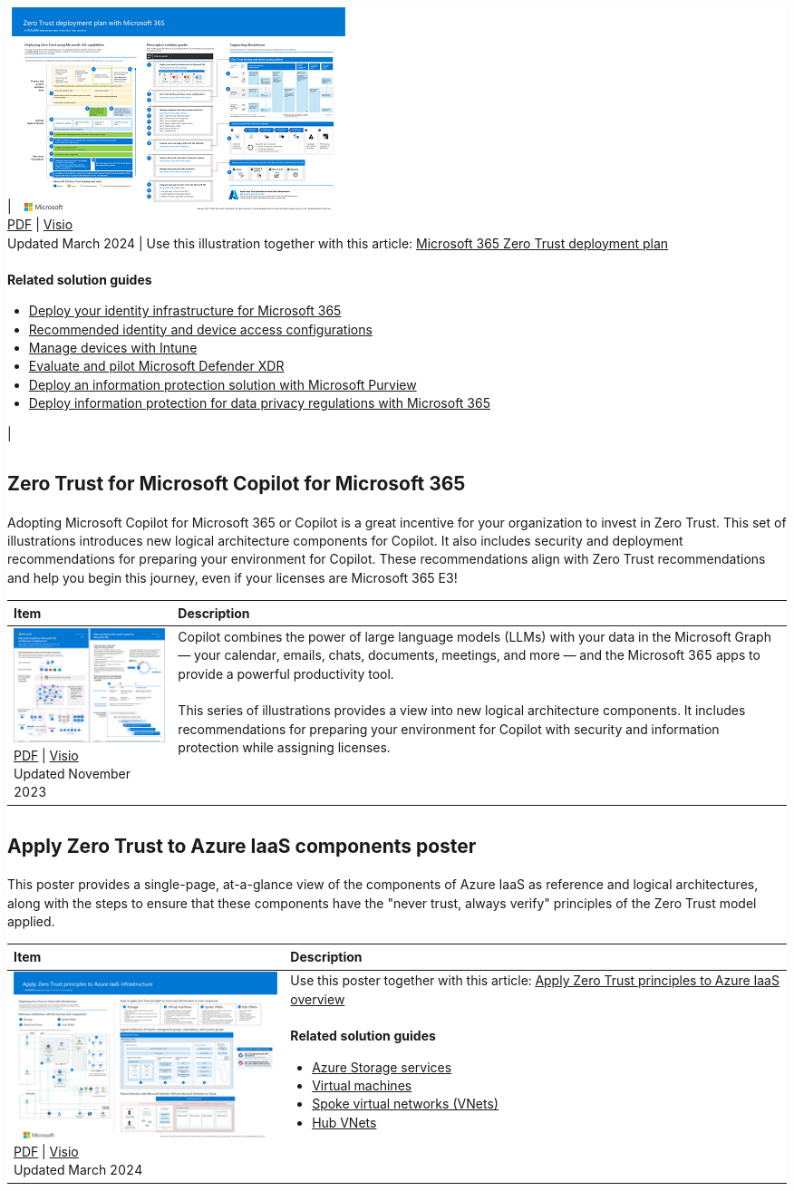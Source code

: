 |[![Illustration of the Microsoft 365 Zero Trust deployment plan.](media/tech-illus/m365-zero-trust-deployment-plan-thumb.png)](https://download.microsoft.com/download/f/d/b/fdb6ab0c-34bb-4cb8-84e6-5de8f13298da/m365-zero-trust-deployment-plan.pdf) <br/> [PDF](https://download.microsoft.com/download/f/d/b/fdb6ab0c-34bb-4cb8-84e6-5de8f13298da/m365-zero-trust-deployment-plan.pdf) \| [Visio](https://download.microsoft.com/download/f/d/b/fdb6ab0c-34bb-4cb8-84e6-5de8f13298da/m365-zero-trust-deployment-plan.vsdx) <br/> Updated March 2024 | Use this illustration together with this article: [Microsoft 365 Zero Trust deployment plan](/microsoft-365/security/microsoft-365-zero-trust) <br/><br/>**Related solution guides** <br/> <ul><li>[Deploy your identity infrastructure for Microsoft 365](/microsoft-365/enterprise/deploy-identity-solution-overview)</li><li>[Recommended identity and device access configurations](/microsoft-365/security/office-365-security/microsoft-365-policies-configurations)</li><li>[Manage devices with Intune](/microsoft-365/solutions/manage-devices-with-intune-overview)</li><li>[Evaluate and pilot Microsoft Defender XDR](/microsoft-365/security/defender/eval-overview)</li><li>[Deploy an information protection solution with Microsoft Purview](/microsoft-365/compliance/information-protection-solution)</li><li>[Deploy information protection for data privacy regulations with Microsoft 365](/microsoft-365/solutions/data-privacy-protection)</li></ul>|

## Zero Trust for Microsoft Copilot for Microsoft 365

Adopting Microsoft Copilot for Microsoft 365 or Copilot is a great incentive for your organization to invest in Zero Trust. This set of illustrations introduces new logical architecture components for Copilot. It also includes security and deployment recommendations for preparing your environment for Copilot. These recommendations align with Zero Trust recommendations and help you begin this journey, even if your licenses are Microsoft 365 E3!  

| Item | Description |
|:-----|:-----|
|[![Copilot architecture poster thumb](media/tech-illus/microsoft-365-copilot-architecture-thumb.png)](https://download.microsoft.com/download/c/d/6/cd6c6858-f87b-4dc5-a593-e87db0aa6029/microsoft-365-copilot-architecture.pdf) <br/> [PDF](https://download.microsoft.com/download/c/d/6/cd6c6858-f87b-4dc5-a593-e87db0aa6029/microsoft-365-copilot-architecture.pdf) \| [Visio](https://download.microsoft.com/download/c/d/6/cd6c6858-f87b-4dc5-a593-e87db0aa6029/microsoft-365-copilot-architecture.vsdx)  <br>Updated November 2023 | Copilot combines the power of large language models (LLMs) with your data in the Microsoft Graph — your calendar, emails, chats, documents, meetings, and more — and the Microsoft 365 apps to provide a powerful productivity tool. <br/><br/> This series of illustrations provides a view into new logical architecture components. It includes recommendations for preparing your environment for Copilot with security and information protection while assigning licenses. |

## Apply Zero Trust to Azure IaaS components poster

This poster provides a single-page, at-a-glance view of the components of Azure IaaS as reference and logical architectures, along with the steps to ensure that these components have the "never trust, always verify" principles of the Zero Trust model applied.

| Item | Description |
|:-----|:-----|
|[![Thumbnail figure for the Apply Zero Trust to Azure IaaS infrastructure poster.](media/tech-illus/apply-zero-trust-to-Azure-IaaS-infra-poster-thumb.png)](https://download.microsoft.com/download/d/8/b/d8b38a95-803c-4956-88e6-c0de68f7f8e9/apply-zero-trust-to-Azure-IaaS-infra-poster.pdf) <br/> [PDF](https://download.microsoft.com/download/d/8/b/d8b38a95-803c-4956-88e6-c0de68f7f8e9/apply-zero-trust-to-Azure-IaaS-infra-poster.pdf) \| [Visio](https://download.microsoft.com/download/d/8/b/d8b38a95-803c-4956-88e6-c0de68f7f8e9/apply-zero-trust-to-Azure-IaaS-infra-poster.vsdx) <br/> Updated March 2024 | Use this poster together with this article: [Apply Zero Trust principles to Azure IaaS overview](azure-infrastructure-overview.md) <br/><br/>**Related solution guides** <br/> <ul><li>[Azure Storage services](azure-infrastructure-storage.md)</li><li>[Virtual machines](azure-infrastructure-virtual-machines.md)</li><li>[Spoke virtual networks (VNets)](azure-infrastructure-iaas.md)</li><li>[Hub VNets](azure-infrastructure-networking.md)</li></ul>|
